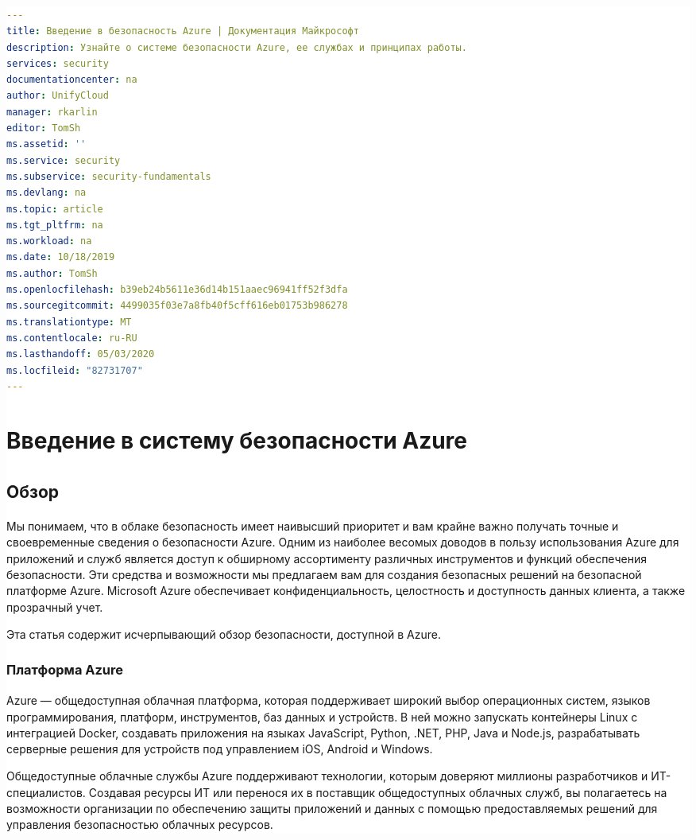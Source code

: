 ```yaml
---
title: Введение в безопасность Azure | Документация Майкрософт
description: Узнайте о системе безопасности Azure, ее службах и принципах работы.
services: security
documentationcenter: na
author: UnifyCloud
manager: rkarlin
editor: TomSh
ms.assetid: ''
ms.service: security
ms.subservice: security-fundamentals
ms.devlang: na
ms.topic: article
ms.tgt_pltfrm: na
ms.workload: na
ms.date: 10/18/2019
ms.author: TomSh
ms.openlocfilehash: b39eb24b5611e36d14b151aaec96941ff52f3dfa
ms.sourcegitcommit: 4499035f03e7a8fb40f5cff616eb01753b986278
ms.translationtype: MT
ms.contentlocale: ru-RU
ms.lasthandoff: 05/03/2020
ms.locfileid: "82731707"
---
```

# <a name="introduction-to-azure-security"></a>Введение в систему безопасности Azure
## <a name="overview"></a>Обзор
Мы понимаем, что в облаке безопасность имеет наивысший приоритет и вам крайне важно получать точные и своевременные сведения о безопасности Azure. Одним из наиболее весомых доводов в пользу использования Azure для приложений и служб является доступ к обширному ассортименту различных инструментов и функций обеспечения безопасности. Эти средства и возможности мы предлагаем вам для создания безопасных решений на безопасной платформе Azure. Microsoft Azure обеспечивает конфиденциальность, целостность и доступность данных клиента, а также прозрачный учет.

Эта статья содержит исчерпывающий обзор безопасности, доступной в Azure.

### <a name="azure-platform"></a>Платформа Azure
Azure — общедоступная облачная платформа, которая поддерживает широкий выбор операционных систем, языков программирования, платформ, инструментов, баз данных и устройств. В ней можно запускать контейнеры Linux с интеграцией Docker, создавать приложения на языках JavaScript, Python, .NET, PHP, Java и Node.js, разрабатывать серверные решения для устройств под управлением iOS, Android и Windows.

Общедоступные облачные службы Azure поддерживают технологии, которым доверяют миллионы разработчиков и ИТ-специалистов. Создавая ресурсы ИТ или перенося их в поставщик общедоступных облачных служб, вы полагаетесь на возможности организации по обеспечению защиты приложений и данных с помощью предоставляемых решений для управления безопасностью облачных ресурсов.
